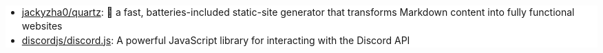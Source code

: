 * [jackyzha0/quartz](https://github.com/jackyzha0/quartz): 🌱 a fast, batteries-included static-site generator that transforms Markdown content into fully functional websites
* [discordjs/discord.js](https://github.com/discordjs/discord.js): A powerful JavaScript library for interacting with the Discord API
